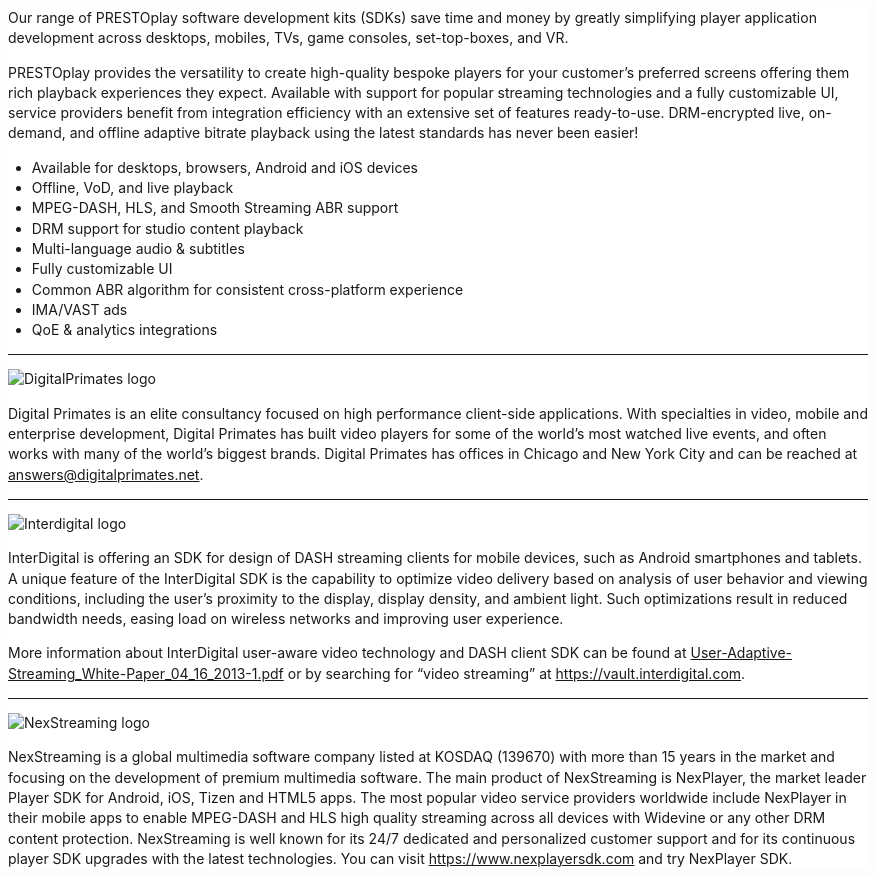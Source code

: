 Our range of PRESTOplay software development kits (SDKs) save time and money by greatly simplifying player application development across desktops, mobiles, TVs, game consoles, set-top-boxes, and VR.

PRESTOplay provides the versatility to create high-quality bespoke players for your customer’s preferred screens offering them rich playback experiences they expect. Available with support for popular streaming technologies and a fully customizable UI, service providers benefit from integration efficiency with an extensive set of features ready-to-use. DRM-encrypted live, on-demand, and offline adaptive bitrate playback using the latest standards has never been easier!

* Available for desktops, browsers, Android and iOS devices
* Offline, VoD, and live playback
* MPEG-DASH, HLS, and Smooth Streaming ABR support
* DRM support for studio content playback
* Multi-language audio & subtitles
* Fully customizable UI
* Common ABR algorithm for consistent cross-platform experience
* IMA/VAST ads
* QoE & analytics integrations

---
<a id="dp-tag"></a>
<img src="https://dash-industry-forum.github.io/img/dplogo.jpg" alt="DigitalPrimates logo"  height="50px">

Digital Primates is an elite consultancy focused on high performance client-side applications. With specialties in video, mobile and enterprise development, Digital Primates has built video players for some of the world’s most watched live events,
and often works with many of the world’s biggest brands. Digital Primates has offices in Chicago and New York City and can be reached at answers@digitalprimates.net.

---
<a id="inter-tag"></a>
<img src="https://dash-industry-forum.github.io/img/interdigital.png" alt="Interdigital logo"  height="50px">

InterDigital is offering an SDK for design of DASH streaming clients for mobile devices, such as Android smartphones and tablets. A unique feature of the InterDigital SDK is the capability to optimize video delivery based on analysis of user behavior and viewing conditions, including the user’s proximity to the display, display density, and ambient light. Such optimizations result in reduced bandwidth needs, easing load on wireless networks and improving user experience.

More information about InterDigital user-aware video technology and DASH client SDK can be found at [User-Adaptive-Streaming_White-Paper_04_16_2013-1.pdf](https://www.interdigital.com/wp-content/uploads/2013/04/User-Adaptive-Streaming_White-Paper_04_16_2013-1.pdf) or by searching for “video streaming” at https://vault.interdigital.com.

---
<a id="nex-tag"></a>
<img src="https://dash-industry-forum.github.io/img/nexplayersdk_logo_2-300x79.png" alt="NexStreaming logo"  height="50px">

NexStreaming is a global multimedia software company listed at KOSDAQ (139670) with more than 15 years in the market and focusing on the development of premium multimedia software. The main product of NexStreaming is NexPlayer, the market leader Player SDK for Android, iOS, Tizen and HTML5 apps. The most popular video service providers worldwide include NexPlayer in their mobile apps to enable MPEG-DASH and HLS high quality streaming across all devices with Widevine or any other DRM content protection.
NexStreaming is well known for its 24/7 dedicated and personalized customer support and for its continuous player SDK upgrades with the latest technologies.
You can visit https://www.nexplayersdk.com and try NexPlayer SDK.
